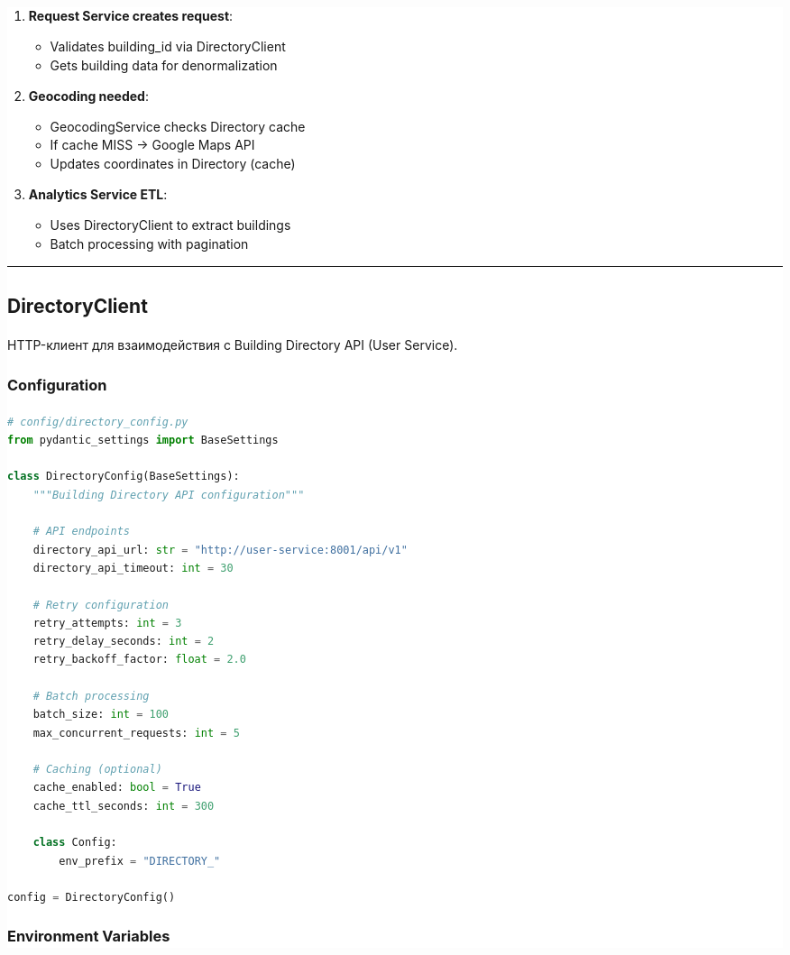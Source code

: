 1. **Request Service creates request**:
   - Validates building_id via DirectoryClient
   - Gets building data for denormalization

2. **Geocoding needed**:
   - GeocodingService checks Directory cache
   - If cache MISS → Google Maps API
   - Updates coordinates in Directory (cache)

3. **Analytics Service ETL**:
   - Uses DirectoryClient to extract buildings
   - Batch processing with pagination

---

## DirectoryClient

HTTP-клиент для взаимодействия с Building Directory API (User Service).

### Configuration

```python
# config/directory_config.py
from pydantic_settings import BaseSettings

class DirectoryConfig(BaseSettings):
    """Building Directory API configuration"""

    # API endpoints
    directory_api_url: str = "http://user-service:8001/api/v1"
    directory_api_timeout: int = 30

    # Retry configuration
    retry_attempts: int = 3
    retry_delay_seconds: int = 2
    retry_backoff_factor: float = 2.0

    # Batch processing
    batch_size: int = 100
    max_concurrent_requests: int = 5

    # Caching (optional)
    cache_enabled: bool = True
    cache_ttl_seconds: int = 300

    class Config:
        env_prefix = "DIRECTORY_"

config = DirectoryConfig()
```

### Environment Variables
